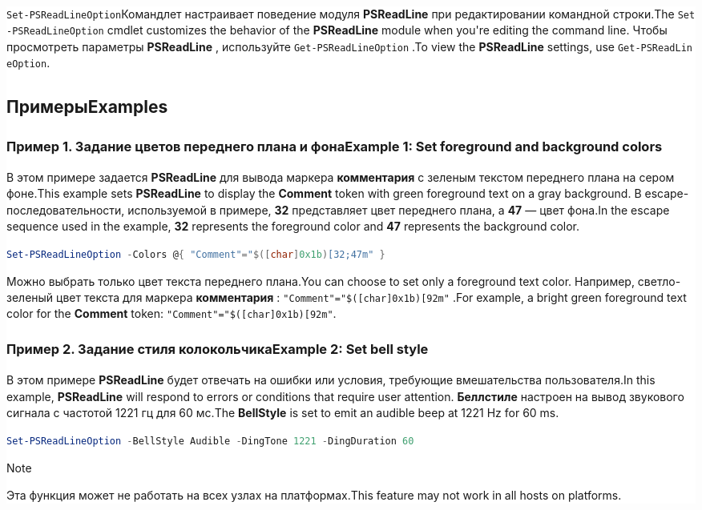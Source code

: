 <span data-ttu-id="160a7-108">`Set-PSReadLineOption`Командлет настраивает поведение модуля **PSReadLine** при редактировании командной строки.</span><span class="sxs-lookup"><span data-stu-id="160a7-108">The `Set-PSReadLineOption` cmdlet customizes the behavior of the **PSReadLine** module when you're editing the command line.</span></span> <span data-ttu-id="160a7-109">Чтобы просмотреть параметры **PSReadLine** , используйте `Get-PSReadLineOption` .</span><span class="sxs-lookup"><span data-stu-id="160a7-109">To view the **PSReadLine** settings, use `Get-PSReadLineOption`.</span></span>

## <span data-ttu-id="160a7-110">Примеры</span><span class="sxs-lookup"><span data-stu-id="160a7-110">Examples</span></span>

### <span data-ttu-id="160a7-111">Пример 1. Задание цветов переднего плана и фона</span><span class="sxs-lookup"><span data-stu-id="160a7-111">Example 1: Set foreground and background colors</span></span>

<span data-ttu-id="160a7-112">В этом примере задается **PSReadLine** для вывода маркера **комментария** с зеленым текстом переднего плана на сером фоне.</span><span class="sxs-lookup"><span data-stu-id="160a7-112">This example sets **PSReadLine** to display the **Comment** token with green foreground text on a gray background.</span></span> <span data-ttu-id="160a7-113">В escape-последовательности, используемой в примере, **32** представляет цвет переднего плана, а **47** — цвет фона.</span><span class="sxs-lookup"><span data-stu-id="160a7-113">In the escape sequence used in the example, **32** represents the foreground color and **47** represents the background color.</span></span>

```powershell
Set-PSReadLineOption -Colors @{ "Comment"="$([char]0x1b)[32;47m" }
```

<span data-ttu-id="160a7-114">Можно выбрать только цвет текста переднего плана.</span><span class="sxs-lookup"><span data-stu-id="160a7-114">You can choose to set only a foreground text color.</span></span> <span data-ttu-id="160a7-115">Например, светло-зеленый цвет текста для маркера **комментария** : `"Comment"="$([char]0x1b)[92m"` .</span><span class="sxs-lookup"><span data-stu-id="160a7-115">For example, a bright green foreground text color for the **Comment** token: `"Comment"="$([char]0x1b)[92m"`.</span></span>

### <span data-ttu-id="160a7-116">Пример 2. Задание стиля колокольчика</span><span class="sxs-lookup"><span data-stu-id="160a7-116">Example 2: Set bell style</span></span>

<span data-ttu-id="160a7-117">В этом примере **PSReadLine** будет отвечать на ошибки или условия, требующие вмешательства пользователя.</span><span class="sxs-lookup"><span data-stu-id="160a7-117">In this example, **PSReadLine** will respond to errors or conditions that require user attention.</span></span>
<span data-ttu-id="160a7-118">**Беллстиле** настроен на вывод звукового сигнала с частотой 1221 гц для 60 мс.</span><span class="sxs-lookup"><span data-stu-id="160a7-118">The **BellStyle** is set to emit an audible beep at 1221 Hz for 60 ms.</span></span>

```powershell
Set-PSReadLineOption -BellStyle Audible -DingTone 1221 -DingDuration 60
```

> [!NOTE]
> <span data-ttu-id="160a7-119">Эта функция может не работать на всех узлах на платформах.</span><span class="sxs-lookup"><span data-stu-id="160a7-119">This feature may not work in all hosts on platforms.</span></span>
